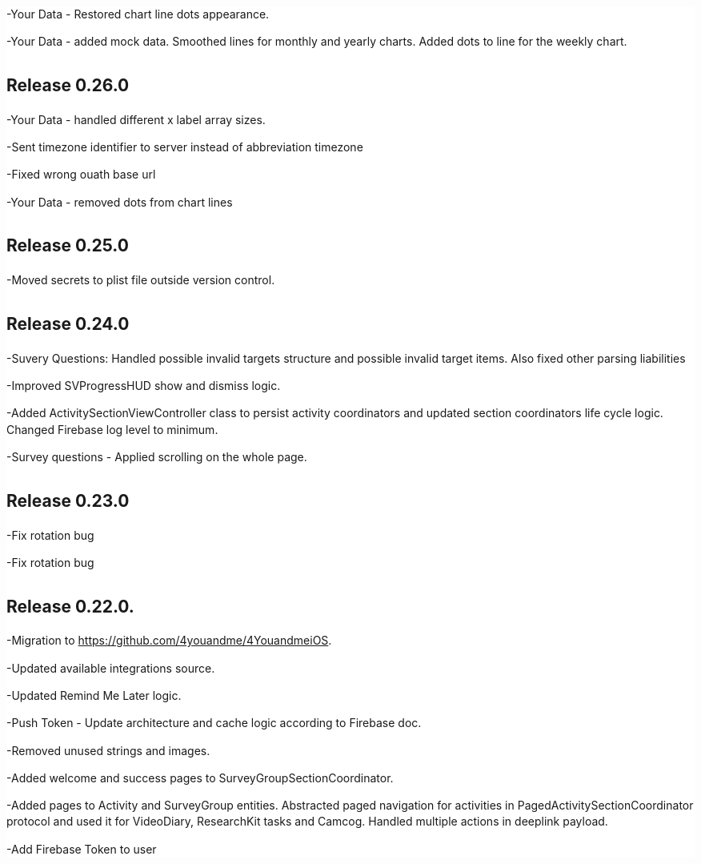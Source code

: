-Your Data - Restored chart line dots appearance.

-Your Data - added mock data. Smoothed lines for monthly and yearly charts. Added dots to line for the weekly chart.

## Release 0.26.0

-Your Data - handled different x label array sizes.

-Sent timezone identifier to server instead of abbreviation timezone

-Fixed wrong ouath base url

-Your Data - removed dots from chart lines

## Release 0.25.0

-Moved secrets to plist file outside version control.

## Release 0.24.0

-Suvery Questions: Handled possible invalid targets structure and possible invalid target items. Also fixed other parsing liabilities

-Improved SVProgressHUD show and dismiss logic.

-Added ActivitySectionViewController class to persist activity coordinators and updated section coordinators life cycle logic. Changed Firebase log level to minimum.

-Survey questions - Applied scrolling on the whole page.

## Release 0.23.0

-Fix rotation bug

-Fix rotation bug

## Release 0.22.0. 

-Migration to https://github.com/4youandme/4YouandmeiOS.

-Updated available integrations source.


-Updated Remind Me Later logic.

-Push Token - Update architecture and cache logic according to Firebase doc.

-Removed unused strings and images.

-Added welcome and success pages to SurveyGroupSectionCoordinator.

-Added pages to Activity and SurveyGroup entities. Abstracted paged navigation for activities in PagedActivitySectionCoordinator protocol and used it for VideoDiary, ResearchKit tasks and Camcog. Handled multiple actions in deeplink payload.

-Add Firebase Token to user
